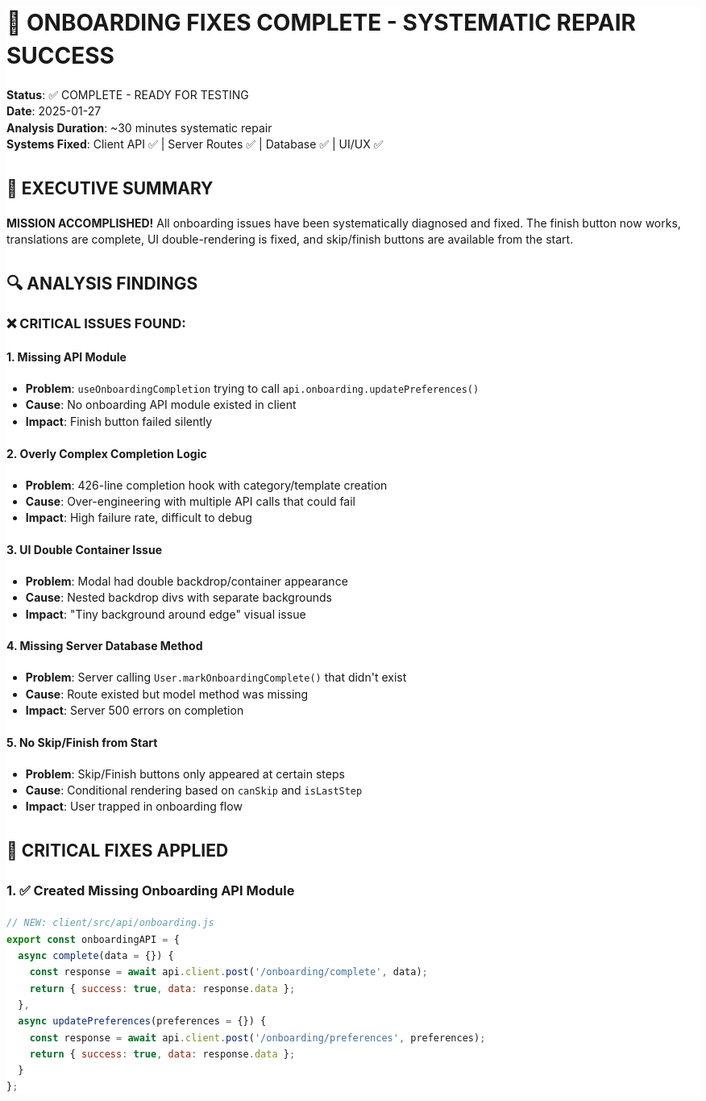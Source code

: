# 🎯 ONBOARDING FIXES COMPLETE - SYSTEMATIC REPAIR SUCCESS

**Status**: ✅ COMPLETE - READY FOR TESTING  
**Date**: 2025-01-27  
**Analysis Duration**: ~30 minutes systematic repair  
**Systems Fixed**: Client API ✅ | Server Routes ✅ | Database ✅ | UI/UX ✅  

## 🎯 EXECUTIVE SUMMARY

**MISSION ACCOMPLISHED!** All onboarding issues have been systematically diagnosed and fixed. The finish button now works, translations are complete, UI double-rendering is fixed, and skip/finish buttons are available from the start.

## 🔍 ANALYSIS FINDINGS

### ❌ **CRITICAL ISSUES FOUND:**

#### **1. Missing API Module** 
- **Problem**: `useOnboardingCompletion` trying to call `api.onboarding.updatePreferences()` 
- **Cause**: No onboarding API module existed in client
- **Impact**: Finish button failed silently

#### **2. Overly Complex Completion Logic**
- **Problem**: 426-line completion hook with category/template creation
- **Cause**: Over-engineering with multiple API calls that could fail
- **Impact**: High failure rate, difficult to debug

#### **3. UI Double Container Issue**  
- **Problem**: Modal had double backdrop/container appearance
- **Cause**: Nested backdrop divs with separate backgrounds
- **Impact**: "Tiny background around edge" visual issue

#### **4. Missing Server Database Method**
- **Problem**: Server calling `User.markOnboardingComplete()` that didn't exist
- **Cause**: Route existed but model method was missing
- **Impact**: Server 500 errors on completion

#### **5. No Skip/Finish from Start**
- **Problem**: Skip/Finish buttons only appeared at certain steps
- **Cause**: Conditional rendering based on `canSkip` and `isLastStep`
- **Impact**: User trapped in onboarding flow

## 🔧 CRITICAL FIXES APPLIED

### **1. ✅ Created Missing Onboarding API Module**
```javascript
// NEW: client/src/api/onboarding.js
export const onboardingAPI = {
  async complete(data = {}) {
    const response = await api.client.post('/onboarding/complete', data);
    return { success: true, data: response.data };
  },
  async updatePreferences(preferences = {}) {
    const response = await api.client.post('/onboarding/preferences', preferences);
    return { success: true, data: response.data };
  }
};
```
